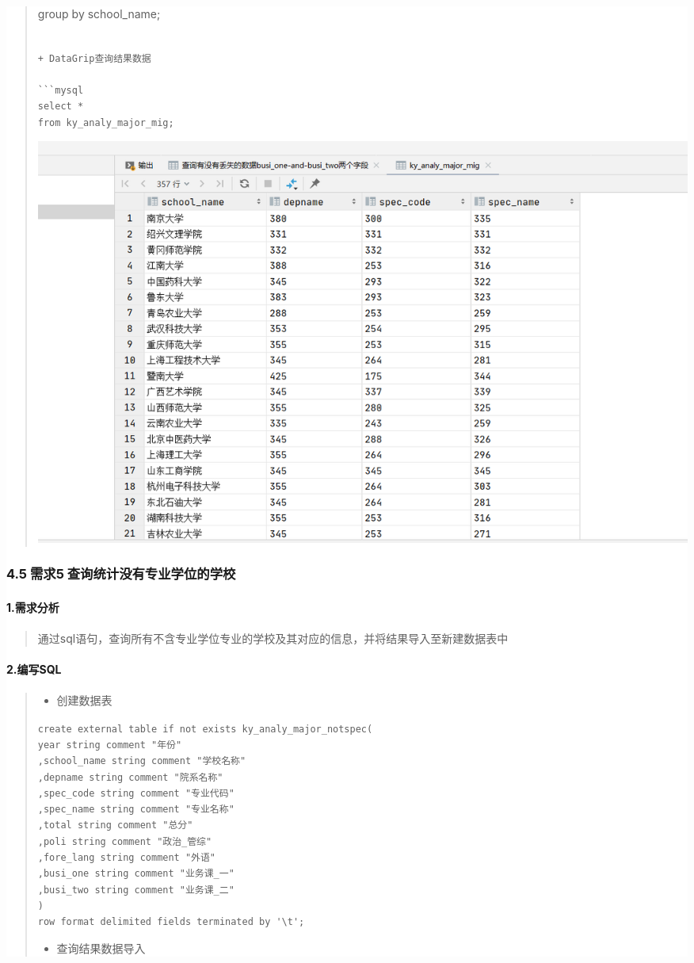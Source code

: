 > group by school_name;
> ```
>
> + DataGrip查询结果数据
>
> ```mysql
> select *
> from ky_analy_major_mig;
> ```
>
> ![](考研数据分析可视化项目.assets/x4.png)

### 4.5 需求5 查询统计没有专业学位的学校
#### 1.需求分析
>通过sql语句，查询所有不含专业学位专业的学校及其对应的信息，并将结果导入至新建数据表中

#### 2.编写SQL
> + 创建数据表
>
> ```mysql
> create external table if not exists ky_analy_major_notspec(
> year string comment "年份"
> ,school_name string comment "学校名称"
> ,depname string comment "院系名称"
> ,spec_code string comment "专业代码"
> ,spec_name string comment "专业名称"
> ,total string comment "总分"
> ,poli string comment "政治_管综"
> ,fore_lang string comment "外语"
> ,busi_one string comment "业务课_一"
> ,busi_two string comment "业务课_二"
> )
> row format delimited fields terminated by '\t';
> ```
>
> + 查询结果数据导入